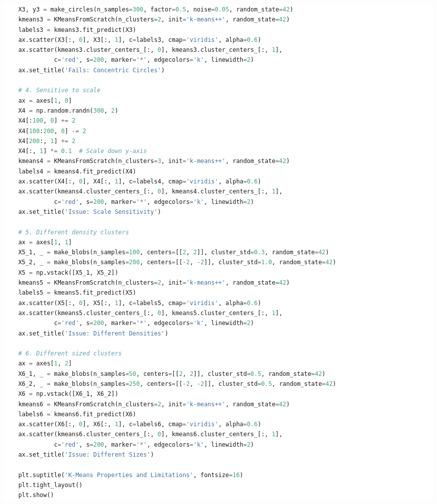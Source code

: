 ```python
    X3, y3 = make_circles(n_samples=300, factor=0.5, noise=0.05, random_state=42)
    kmeans3 = KMeansFromScratch(n_clusters=2, init='k-means++', random_state=42)
    labels3 = kmeans3.fit_predict(X3)
    ax.scatter(X3[:, 0], X3[:, 1], c=labels3, cmap='viridis', alpha=0.6)
    ax.scatter(kmeans3.cluster_centers_[:, 0], kmeans3.cluster_centers_[:, 1],
              c='red', s=200, marker='*', edgecolors='k', linewidth=2)
    ax.set_title('Fails: Concentric Circles')
    
    # 4. Sensitive to scale
    ax = axes[1, 0]
    X4 = np.random.randn(300, 2)
    X4[:100, 0] += 2
    X4[100:200, 0] -= 2
    X4[200:, 1] += 2
    X4[:, 1] *= 0.1  # Scale down y-axis
    kmeans4 = KMeansFromScratch(n_clusters=3, init='k-means++', random_state=42)
    labels4 = kmeans4.fit_predict(X4)
    ax.scatter(X4[:, 0], X4[:, 1], c=labels4, cmap='viridis', alpha=0.6)
    ax.scatter(kmeans4.cluster_centers_[:, 0], kmeans4.cluster_centers_[:, 1],
              c='red', s=200, marker='*', edgecolors='k', linewidth=2)
    ax.set_title('Issue: Scale Sensitivity')
    
    # 5. Different density clusters
    ax = axes[1, 1]
    X5_1, _ = make_blobs(n_samples=100, centers=[[2, 2]], cluster_std=0.3, random_state=42)
    X5_2, _ = make_blobs(n_samples=200, centers=[[-2, -2]], cluster_std=1.0, random_state=42)
    X5 = np.vstack([X5_1, X5_2])
    kmeans5 = KMeansFromScratch(n_clusters=2, init='k-means++', random_state=42)
    labels5 = kmeans5.fit_predict(X5)
    ax.scatter(X5[:, 0], X5[:, 1], c=labels5, cmap='viridis', alpha=0.6)
    ax.scatter(kmeans5.cluster_centers_[:, 0], kmeans5.cluster_centers_[:, 1],
              c='red', s=200, marker='*', edgecolors='k', linewidth=2)
    ax.set_title('Issue: Different Densities')
    
    # 6. Different sized clusters
    ax = axes[1, 2]
    X6_1, _ = make_blobs(n_samples=50, centers=[[2, 2]], cluster_std=0.5, random_state=42)
    X6_2, _ = make_blobs(n_samples=250, centers=[[-2, -2]], cluster_std=0.5, random_state=42)
    X6 = np.vstack([X6_1, X6_2])
    kmeans6 = KMeansFromScratch(n_clusters=2, init='k-means++', random_state=42)
    labels6 = kmeans6.fit_predict(X6)
    ax.scatter(X6[:, 0], X6[:, 1], c=labels6, cmap='viridis', alpha=0.6)
    ax.scatter(kmeans6.cluster_centers_[:, 0], kmeans6.cluster_centers_[:, 1],
              c='red', s=200, marker='*', edgecolors='k', linewidth=2)
    ax.set_title('Issue: Different Sizes')
    
    plt.suptitle('K-Means Properties and Limitations', fontsize=16)
    plt.tight_layout()
    plt.show()
```
